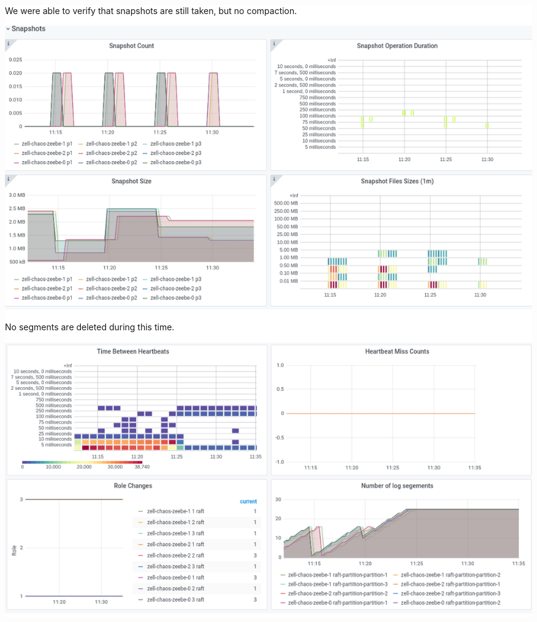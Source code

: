 We were able to verify that snapshots are still taken, but no compaction.

![drop-snapshot](next-try-drop-snapshot.png)

No segments are deleted during this time.

![drop-segments](next-try-drop-segments.png)
